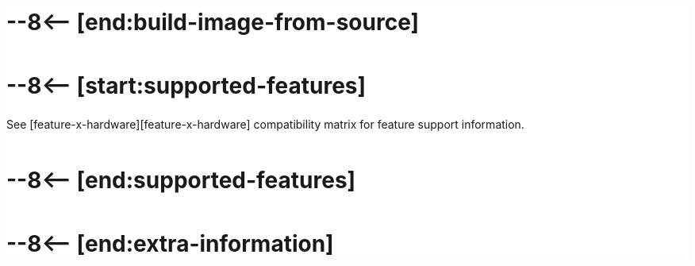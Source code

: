 # --8<-- [end:build-image-from-source]
# --8<-- [start:supported-features]

See [feature-x-hardware][feature-x-hardware] compatibility matrix for feature support information.

# --8<-- [end:supported-features]
# --8<-- [end:extra-information]
